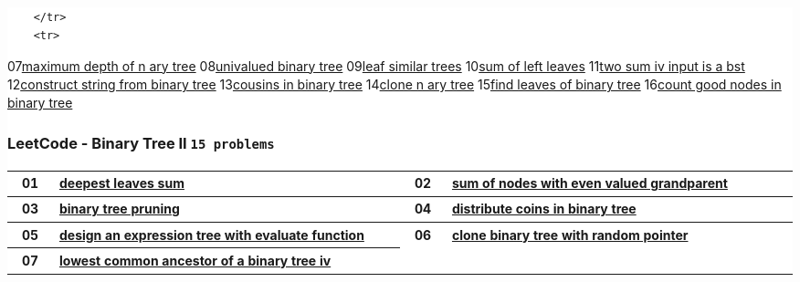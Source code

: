         </tr>
        <tr>
<th align="center" width="50px">07</th><th align="left" width="550px"><a href="https://leetcode.com/problems/maximum-depth-of-n-ary-tree/">maximum depth of n ary tree</a></th>
<th align="center" width="50px">08</th><th align="left" width="550px"><a href="https://leetcode.com/problems/univalued-binary-tree/">univalued binary tree</a></th>
        </tr>
        <tr>
<th align="center" width="50px">09</th><th align="left" width="550px"><a href="https://leetcode.com/problems/leaf-similar-trees/">leaf similar trees</a></th>
<th align="center" width="50px">10</th><th align="left" width="550px"><a href="https://leetcode.com/problems/sum-of-left-leaves/">sum of left leaves</a></th>
        </tr>
        <tr>
<th align="center" width="50px">11</th><th align="left" width="550px"><a href="https://leetcode.com/problems/two-sum-iv-input-is-a-bst/">two sum iv input is a bst</a></th>
<th align="center" width="50px">12</th><th align="left" width="550px"><a href="https://leetcode.com/problems/construct-string-from-binary-tree/">construct string from binary tree</a></th>
        </tr>
        <tr>
<th align="center" width="50px">13</th><th align="left" width="550px"><a href="https://leetcode.com/problems/cousins-in-binary-tree/">cousins in binary tree</a></th>
<th align="center" width="50px">14</th><th align="left" width="550px"><a href="https://leetcode.com/problems/clone-n-ary-tree/">clone n ary tree</a></th>
        </tr>
        <tr>
<th align="center" width="50px">15</th><th align="left" width="550px"><a href="https://leetcode.com/problems/find-leaves-of-binary-tree/">find leaves of binary tree</a></th>
<th align="center" width="50px">16</th><th align="left" width="550px"><a href="https://leetcode.com/problems/count-good-nodes-in-binary-tree/">count good nodes in binary tree</a></th>
        </tr>
    </tbody>
</table>

### LeetCode - Binary Tree II `15 problems`

<table>
    <tbody>
        <tr>
<th align="center" width="50px">01</th><th align="left" width="550px"><a href="https://leetcode.com/problems/deepest-leaves-sum/">deepest leaves sum</a></th>
<th align="center" width="50px">02</th><th align="left" width="550px"><a href="https://leetcode.com/problems/sum-of-nodes-with-even-valued-grandparent/">sum of nodes with even valued grandparent</a></th>
        </tr>
        <tr>
<th align="center" width="50px">03</th><th align="left" width="550px"><a href="https://leetcode.com/problems/binary-tree-pruning/">binary tree pruning</a></th>
<th align="center" width="50px">04</th><th align="left" width="550px"><a href="https://leetcode.com/problems/distribute-coins-in-binary-tree/">distribute coins in binary tree</a></th>
        </tr>
        <tr>
<th align="center" width="50px">05</th><th align="left" width="550px"><a href="https://leetcode.com/problems/design-an-expression-tree-with-evaluate-function/">design an expression tree with evaluate function</a></th>
<th align="center" width="50px">06</th><th align="left" width="550px"><a href="https://leetcode.com/problems/clone-binary-tree-with-random-pointer/">clone binary tree with random pointer</a></th>
        </tr>
        <tr>
<th align="center" width="50px">07</th><th align="left" width="550px"><a href="https://leetcode.com/problems/lowest-common-ancestor-of-a-binary-tree-iv/">lowest common ancestor of a binary tree iv</a></th>